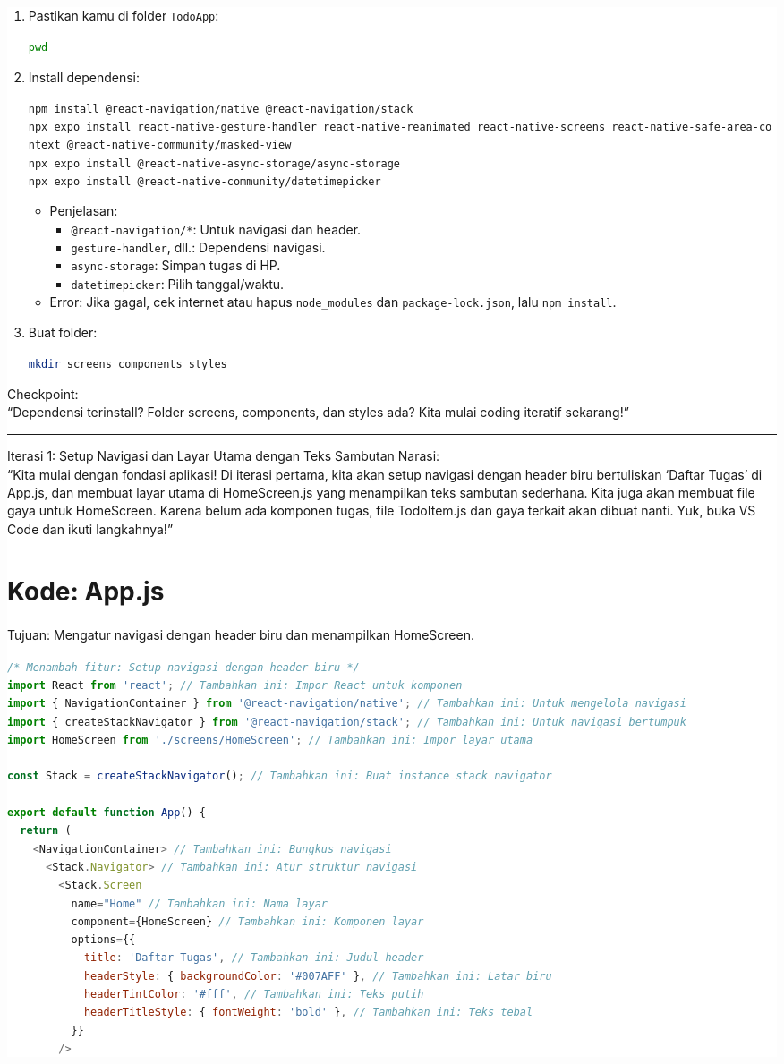 1. Pastikan kamu di folder `TodoApp`:  
   ```bash
   pwd
   ```

2. Install dependensi:  
   ```bash
   npm install @react-navigation/native @react-navigation/stack
   npx expo install react-native-gesture-handler react-native-reanimated react-native-screens react-native-safe-area-context @react-native-community/masked-view
   npx expo install @react-native-async-storage/async-storage
   npx expo install @react-native-community/datetimepicker
   ```
   - Penjelasan:  
     - `@react-navigation/*`: Untuk navigasi dan header.  
     - `gesture-handler`, dll.: Dependensi navigasi.  
     - `async-storage`: Simpan tugas di HP.  
     - `datetimepicker`: Pilih tanggal/waktu.  
   - Error: Jika gagal, cek internet atau hapus `node_modules` dan `package-lock.json`, lalu `npm install`.

3. Buat folder:  
   ```bash
   mkdir screens components styles
   ```

Checkpoint:  
“Dependensi terinstall? Folder screens, components, dan styles ada? Kita mulai coding iteratif sekarang!”

---

 Iterasi 1: Setup Navigasi dan Layar Utama dengan Teks Sambutan
Narasi:  
“Kita mulai dengan fondasi aplikasi! Di iterasi pertama, kita akan setup navigasi dengan header biru bertuliskan ‘Daftar Tugas’ di App.js, dan membuat layar utama di HomeScreen.js yang menampilkan teks sambutan sederhana. Kita juga akan membuat file gaya untuk HomeScreen. Karena belum ada komponen tugas, file TodoItem.js dan gaya terkait akan dibuat nanti. Yuk, buka VS Code dan ikuti langkahnya!”

# Kode: App.js
Tujuan: Mengatur navigasi dengan header biru dan menampilkan HomeScreen.
```javascript
/* Menambah fitur: Setup navigasi dengan header biru */
import React from 'react'; // Tambahkan ini: Impor React untuk komponen
import { NavigationContainer } from '@react-navigation/native'; // Tambahkan ini: Untuk mengelola navigasi
import { createStackNavigator } from '@react-navigation/stack'; // Tambahkan ini: Untuk navigasi bertumpuk
import HomeScreen from './screens/HomeScreen'; // Tambahkan ini: Impor layar utama

const Stack = createStackNavigator(); // Tambahkan ini: Buat instance stack navigator

export default function App() {
  return (
    <NavigationContainer> // Tambahkan ini: Bungkus navigasi
      <Stack.Navigator> // Tambahkan ini: Atur struktur navigasi
        <Stack.Screen
          name="Home" // Tambahkan ini: Nama layar
          component={HomeScreen} // Tambahkan ini: Komponen layar
          options={{
            title: 'Daftar Tugas', // Tambahkan ini: Judul header
            headerStyle: { backgroundColor: '#007AFF' }, // Tambahkan ini: Latar biru
            headerTintColor: '#fff', // Tambahkan ini: Teks putih
            headerTitleStyle: { fontWeight: 'bold' }, // Tambahkan ini: Teks tebal
          }}
        />
```